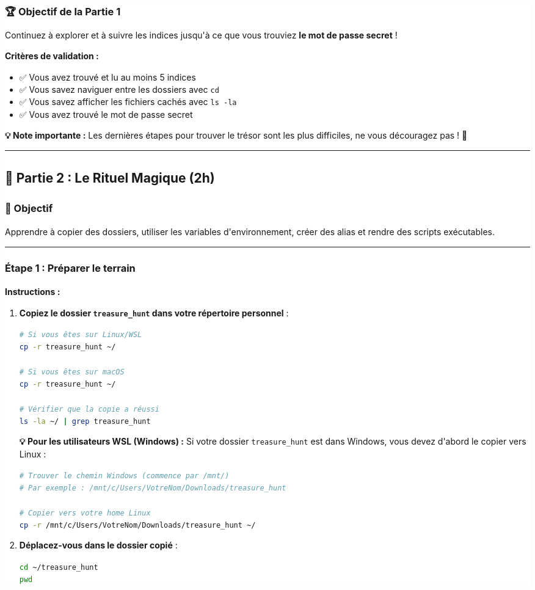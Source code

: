 ### 🏆 Objectif de la Partie 1

Continuez à explorer et à suivre les indices jusqu'à ce que vous trouviez **le mot de passe secret** !

**Critères de validation :**
- ✅ Vous avez trouvé et lu au moins 5 indices
- ✅ Vous savez naviguer entre les dossiers avec `cd`
- ✅ Vous savez afficher les fichiers cachés avec `ls -la`
- ✅ Vous avez trouvé le mot de passe secret

**💡 Note importante :** Les dernières étapes pour trouver le trésor sont les plus difficiles, ne vous découragez pas ! 💪

---

## 🚀 Partie 2 : Le Rituel Magique (2h)

### 🎯 Objectif
Apprendre à copier des dossiers, utiliser les variables d'environnement, créer des alias et rendre des scripts exécutables.

---

### Étape 1 : Préparer le terrain

**Instructions :**

1. **Copiez le dossier `treasure_hunt` dans votre répertoire personnel** :

   ```bash
   # Si vous êtes sur Linux/WSL
   cp -r treasure_hunt ~/

   # Si vous êtes sur macOS
   cp -r treasure_hunt ~/

   # Vérifier que la copie a réussi
   ls -la ~/ | grep treasure_hunt
   ```

   **💡 Pour les utilisateurs WSL (Windows) :**
   Si votre dossier `treasure_hunt` est dans Windows, vous devez d'abord le copier vers Linux :
   ```bash
   # Trouver le chemin Windows (commence par /mnt/)
   # Par exemple : /mnt/c/Users/VotreNom/Downloads/treasure_hunt

   # Copier vers votre home Linux
   cp -r /mnt/c/Users/VotreNom/Downloads/treasure_hunt ~/
   ```

2. **Déplacez-vous dans le dossier copié** :
   ```bash
   cd ~/treasure_hunt
   pwd
   ```
